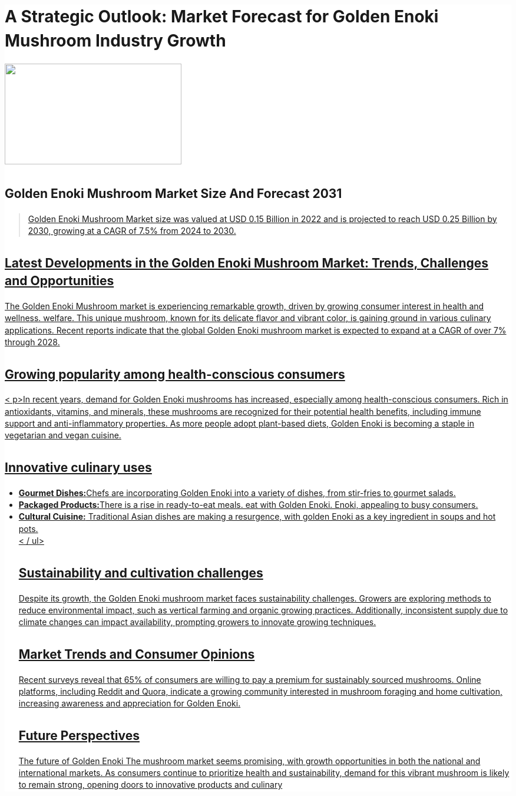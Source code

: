 <h1>A Strategic Outlook: Market Forecast for Golden Enoki Mushroom Industry Growth</h1><img src="https://ffe5etoiles.com/wp-content/uploads/2025/01/MST7-300x171.png" alt="" width="300" height="171" class="aligncenter size-medium wp-image-105565" /><h2>Golden Enoki Mushroom Market Size And Forecast 2031</h2><blockquote><p><p><a href="https://www.verifiedmarketreports.com/download-sample/?rid=534056&utm_source=Github&utm_medium=361" target="_blank">Golden Enoki Mushroom Market size was valued at USD 0.15 Billion in 2022 and is projected to reach USD 0.25 Billion by 2030, growing at a CAGR of 7.5% from 2024 to 2030.</strong></span></p></p></blockquote><h2>Latest Developments in the Golden Enoki Mushroom Market: Trends, Challenges and Opportunities</h2><p>The Golden Enoki Mushroom market is experiencing remarkable growth, driven by growing consumer interest in health and wellness. welfare. This unique mushroom, known for its delicate flavor and vibrant color, is gaining ground in various culinary applications. Recent reports indicate that the global Golden Enoki mushroom market is expected to expand at a CAGR of over 7% through 2028.</p><h2>Growing popularity among health-conscious consumers</h2>< p>In recent years, demand for Golden Enoki mushrooms has increased, especially among health-conscious consumers. Rich in antioxidants, vitamins, and minerals, these mushrooms are recognized for their potential health benefits, including immune support and anti-inflammatory properties. As more people adopt plant-based diets, Golden Enoki is becoming a staple in vegetarian and vegan cuisine.</p><h2>Innovative culinary uses</h2><ul> <li><strong> Gourmet Dishes:</strong>Chefs are incorporating Golden Enoki into a variety of dishes, from stir-fries to gourmet salads.</li> <li><strong>Packaged Products:</strong>There is a rise in ready-to-eat meals. eat with Golden Enoki. Enoki, appealing to busy consumers.</li> <li><strong>Cultural Cuisine:</strong> Traditional Asian dishes are making a resurgence, with golden Enoki as a key ingredient in soups and hot pots.</li>< / ul><h2>Sustainability and cultivation challenges</h2><p>Despite its growth, the Golden Enoki mushroom market faces sustainability challenges. Growers are exploring methods to reduce environmental impact, such as vertical farming and organic growing practices. Additionally, inconsistent supply due to climate changes can impact availability, prompting growers to innovate growing techniques.</p><h2>Market Trends and Consumer Opinions</h2><p> Recent surveys reveal that 65% of consumers are willing to pay a premium for sustainably sourced mushrooms. Online platforms, including Reddit and Quora, indicate a growing community interested in mushroom foraging and home cultivation, increasing awareness and appreciation for Golden Enoki.</p><h2>Future Perspectives</h2 ><p>The future of Golden Enoki The mushroom market seems promising, with growth opportunities in both the national and international markets. As consumers continue to prioritize health and sustainability, demand for this vibrant mushroom is likely to remain strong, opening doors to innovative products and culinary